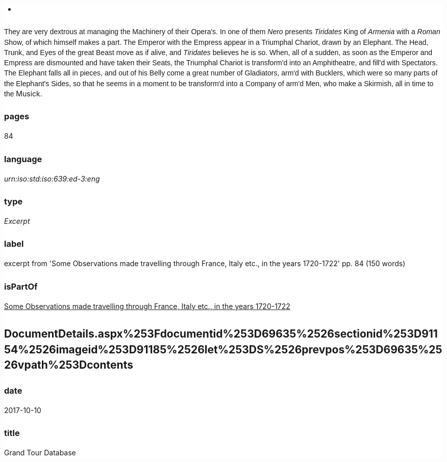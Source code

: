  - <p>   </p>
<p class="MsoNormal" style="mso-pagination: none; mso-layout-grid-align: none; text-autospace: none;"><span lang="EN-US" style="font-family: Arial; mso-bidi-font-family: Arial; mso-ansi-language: EN-US;">They are very dextrous at managing the Machinery of their Opera's. In one of them <em>Nero</em> presents <em>Tiridates</em> King of <em>Armenia</em> with a <em>Roman</em> Show, of which himself makes a part. The Emperor with the Empress appear in a Triumphal Chariot, drawn by an Elephant. The Head, Trunk, and Eyes of the great Beast move as if alive, and <em>Tiridates</em> believes he is so. When, all of a sudden, as soon as the Emperor and Empress are dismounted and have taken their Seats, the Triumphal Chariot is transform'd into an Amphitheatre, and fill'd with Spectators. The Elephant falls all in pieces, and out of his Belly come a great number of Gladiators, arm'd with Bucklers, which were so many parts of the Elephant's Sides, so that he seems in a moment to be transform'd into a Company of arm'd Men, who make a Skirmish, all in time to the </span><span lang="EN-US">Musick</span><span lang="EN-US">.</span></p>

### pages


84

### language


*urn:iso:std:iso:639:ed-3:eng*

### type


*Excerpt*

### label


excerpt from 'Some Observations made travelling through France, Italy etc., in the years 1720-1722' pp. 84 (150 words)

### isPartOf


[Some Observations made travelling through France, Italy etc., in the years 1720-1722](#Some-Observations-made-travelling-through-France-Italy-etc.-in-the-years-1720-1722)

## DocumentDetails.aspx%253Fdocumentid%253D69635%2526sectionid%253D91154%2526imageid%253D91185%2526let%253DS%2526prevpos%253D69635%2526vpath%253Dcontents

### date


2017-10-10

### title


Grand Tour Database
